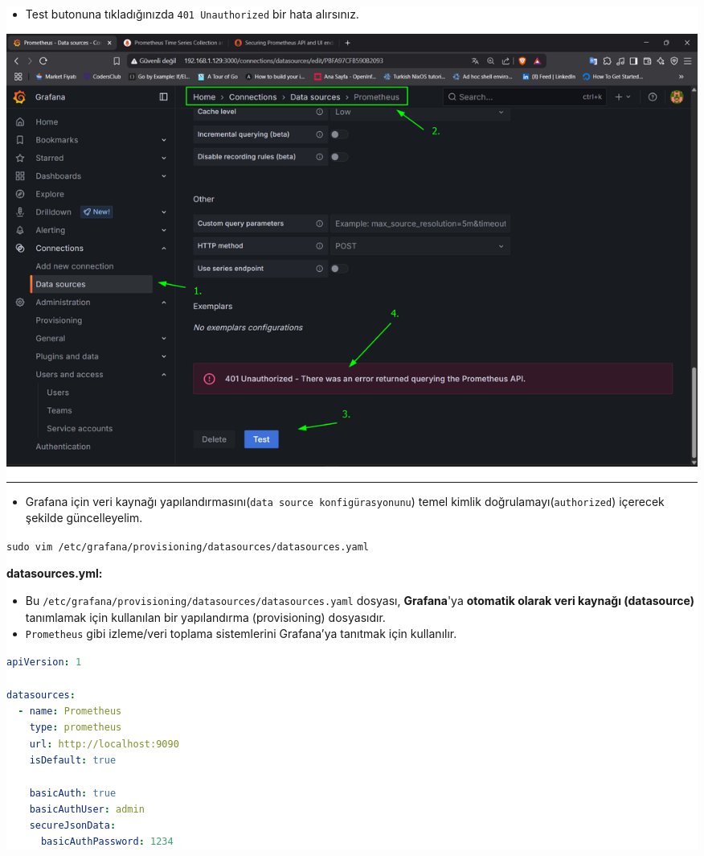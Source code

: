 + Test butonuna tıkladığınızda `401 Unauthorized` bir hata alırsınız.

![prometheus_unauthorized_2.png](./Pictures/prometheus_unauthorized_2.png)

---

+ Grafana için veri kaynağı yapılandırmasını(`data source konfigürasyonunu`) temel kimlik doğrulamayı(`authorized`) içerecek şekilde güncelleyelim.

```shell
sudo vim /etc/grafana/provisioning/datasources/datasources.yaml
```

**datasources.yml:**

+ Bu `/etc/grafana/provisioning/datasources/datasources.yaml` dosyası, **Grafana**'ya **otomatik olarak veri kaynağı (datasource)** tanımlamak için kullanılan bir yapılandırma (provisioning) dosyasıdır.
+ `Prometheus` gibi izleme/veri toplama sistemlerini Grafana’ya tanıtmak için kullanılır.

```yaml
apiVersion: 1

datasources:
  - name: Prometheus
    type: prometheus
    url: http://localhost:9090
    isDefault: true

    basicAuth: true
    basicAuthUser: admin
    secureJsonData:
	  basicAuthPassword: 1234
```
